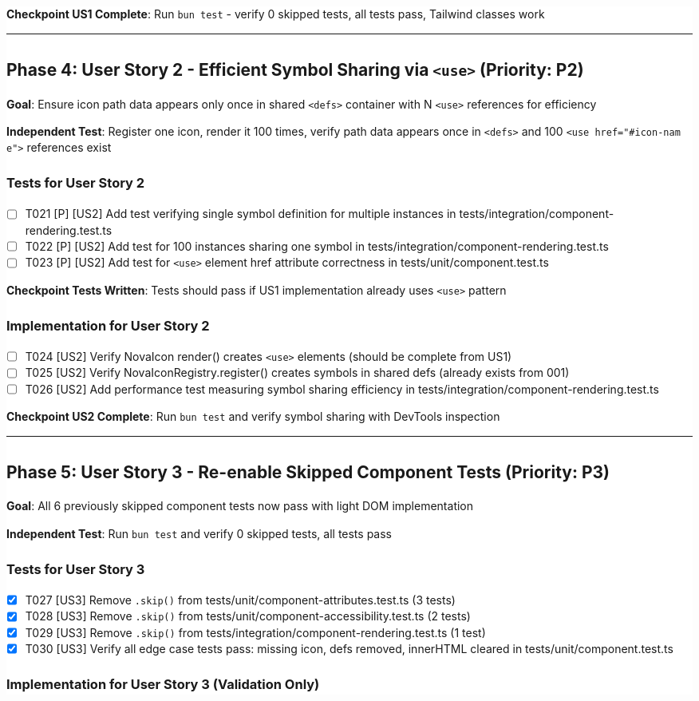 **Checkpoint US1 Complete**: Run `bun test` - verify 0 skipped tests, all tests pass, Tailwind classes work

---

## Phase 4: User Story 2 - Efficient Symbol Sharing via `<use>` (Priority: P2)

**Goal**: Ensure icon path data appears only once in shared `<defs>` container with N `<use>` references for efficiency

**Independent Test**: Register one icon, render it 100 times, verify path data appears once in `<defs>` and 100 `<use href="#icon-name">` references exist

### Tests for User Story 2

- [ ] T021 [P] [US2] Add test verifying single symbol definition for multiple instances in tests/integration/component-rendering.test.ts
- [ ] T022 [P] [US2] Add test for 100 instances sharing one symbol in tests/integration/component-rendering.test.ts
- [ ] T023 [P] [US2] Add test for `<use>` element href attribute correctness in tests/unit/component.test.ts

**Checkpoint Tests Written**: Tests should pass if US1 implementation already uses `<use>` pattern

### Implementation for User Story 2

- [ ] T024 [US2] Verify NovaIcon render() creates `<use>` elements (should be complete from US1)
- [ ] T025 [US2] Verify NovaIconRegistry.register() creates symbols in shared defs (already exists from 001)
- [ ] T026 [US2] Add performance test measuring symbol sharing efficiency in tests/integration/component-rendering.test.ts

**Checkpoint US2 Complete**: Run `bun test` and verify symbol sharing with DevTools inspection

---

## Phase 5: User Story 3 - Re-enable Skipped Component Tests (Priority: P3)

**Goal**: All 6 previously skipped component tests now pass with light DOM implementation

**Independent Test**: Run `bun test` and verify 0 skipped tests, all tests pass

### Tests for User Story 3

- [x] T027 [US3] Remove `.skip()` from tests/unit/component-attributes.test.ts (3 tests)
- [x] T028 [US3] Remove `.skip()` from tests/unit/component-accessibility.test.ts (2 tests)
- [x] T029 [US3] Remove `.skip()` from tests/integration/component-rendering.test.ts (1 test)
- [x] T030 [US3] Verify all edge case tests pass: missing icon, defs removed, innerHTML cleared in tests/unit/component.test.ts

### Implementation for User Story 3 (Validation Only)
